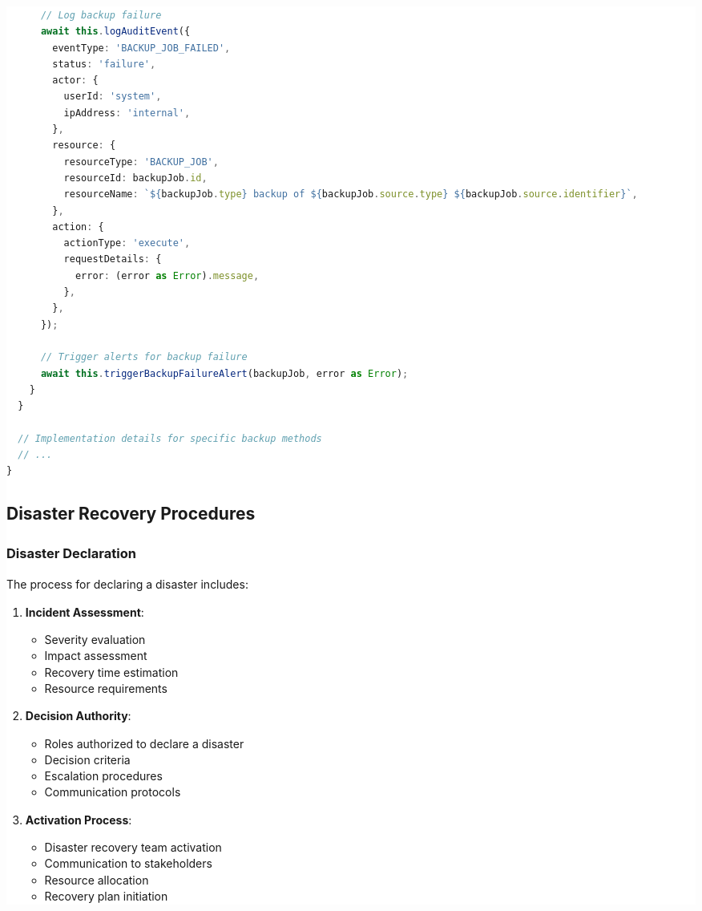 ```typescript
      // Log backup failure
      await this.logAuditEvent({
        eventType: 'BACKUP_JOB_FAILED',
        status: 'failure',
        actor: {
          userId: 'system',
          ipAddress: 'internal',
        },
        resource: {
          resourceType: 'BACKUP_JOB',
          resourceId: backupJob.id,
          resourceName: `${backupJob.type} backup of ${backupJob.source.type} ${backupJob.source.identifier}`,
        },
        action: {
          actionType: 'execute',
          requestDetails: {
            error: (error as Error).message,
          },
        },
      });
      
      // Trigger alerts for backup failure
      await this.triggerBackupFailureAlert(backupJob, error as Error);
    }
  }
  
  // Implementation details for specific backup methods
  // ...
}
```

## Disaster Recovery Procedures

### Disaster Declaration

The process for declaring a disaster includes:

1. **Incident Assessment**:
   - Severity evaluation
   - Impact assessment
   - Recovery time estimation
   - Resource requirements

2. **Decision Authority**:
   - Roles authorized to declare a disaster
   - Decision criteria
   - Escalation procedures
   - Communication protocols

3. **Activation Process**:
   - Disaster recovery team activation
   - Communication to stakeholders
   - Resource allocation
   - Recovery plan initiation
